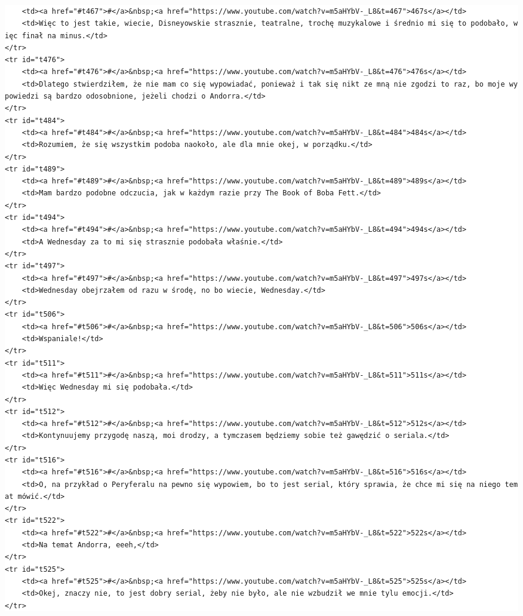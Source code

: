        <td><a href="#t467">#</a>&nbsp;<a href="https://www.youtube.com/watch?v=m5aHYbV-_L8&t=467">467s</a></td>
        <td>Więc to jest takie, wiecie, Disneyowskie strasznie, teatralne, trochę muzykalowe i średnio mi się to podobało, więc finał na minus.</td>
    </tr>
    <tr id="t476">
        <td><a href="#t476">#</a>&nbsp;<a href="https://www.youtube.com/watch?v=m5aHYbV-_L8&t=476">476s</a></td>
        <td>Dlatego stwierdziłem, że nie mam co się wypowiadać, ponieważ i tak się nikt ze mną nie zgodzi to raz, bo moje wypowiedzi są bardzo odosobnione, jeżeli chodzi o Andorra.</td>
    </tr>
    <tr id="t484">
        <td><a href="#t484">#</a>&nbsp;<a href="https://www.youtube.com/watch?v=m5aHYbV-_L8&t=484">484s</a></td>
        <td>Rozumiem, że się wszystkim podoba naokoło, ale dla mnie okej, w porządku.</td>
    </tr>
    <tr id="t489">
        <td><a href="#t489">#</a>&nbsp;<a href="https://www.youtube.com/watch?v=m5aHYbV-_L8&t=489">489s</a></td>
        <td>Mam bardzo podobne odczucia, jak w każdym razie przy The Book of Boba Fett.</td>
    </tr>
    <tr id="t494">
        <td><a href="#t494">#</a>&nbsp;<a href="https://www.youtube.com/watch?v=m5aHYbV-_L8&t=494">494s</a></td>
        <td>A Wednesday za to mi się strasznie podobała właśnie.</td>
    </tr>
    <tr id="t497">
        <td><a href="#t497">#</a>&nbsp;<a href="https://www.youtube.com/watch?v=m5aHYbV-_L8&t=497">497s</a></td>
        <td>Wednesday obejrzałem od razu w środę, no bo wiecie, Wednesday.</td>
    </tr>
    <tr id="t506">
        <td><a href="#t506">#</a>&nbsp;<a href="https://www.youtube.com/watch?v=m5aHYbV-_L8&t=506">506s</a></td>
        <td>Wspaniale!</td>
    </tr>
    <tr id="t511">
        <td><a href="#t511">#</a>&nbsp;<a href="https://www.youtube.com/watch?v=m5aHYbV-_L8&t=511">511s</a></td>
        <td>Więc Wednesday mi się podobała.</td>
    </tr>
    <tr id="t512">
        <td><a href="#t512">#</a>&nbsp;<a href="https://www.youtube.com/watch?v=m5aHYbV-_L8&t=512">512s</a></td>
        <td>Kontynuujemy przygodę naszą, moi drodzy, a tymczasem będziemy sobie też gawędzić o seriala.</td>
    </tr>
    <tr id="t516">
        <td><a href="#t516">#</a>&nbsp;<a href="https://www.youtube.com/watch?v=m5aHYbV-_L8&t=516">516s</a></td>
        <td>O, na przykład o Peryferalu na pewno się wypowiem, bo to jest serial, który sprawia, że chce mi się na niego temat mówić.</td>
    </tr>
    <tr id="t522">
        <td><a href="#t522">#</a>&nbsp;<a href="https://www.youtube.com/watch?v=m5aHYbV-_L8&t=522">522s</a></td>
        <td>Na temat Andorra, eeeh,</td>
    </tr>
    <tr id="t525">
        <td><a href="#t525">#</a>&nbsp;<a href="https://www.youtube.com/watch?v=m5aHYbV-_L8&t=525">525s</a></td>
        <td>Okej, znaczy nie, to jest dobry serial, żeby nie było, ale nie wzbudził we mnie tylu emocji.</td>
    </tr>